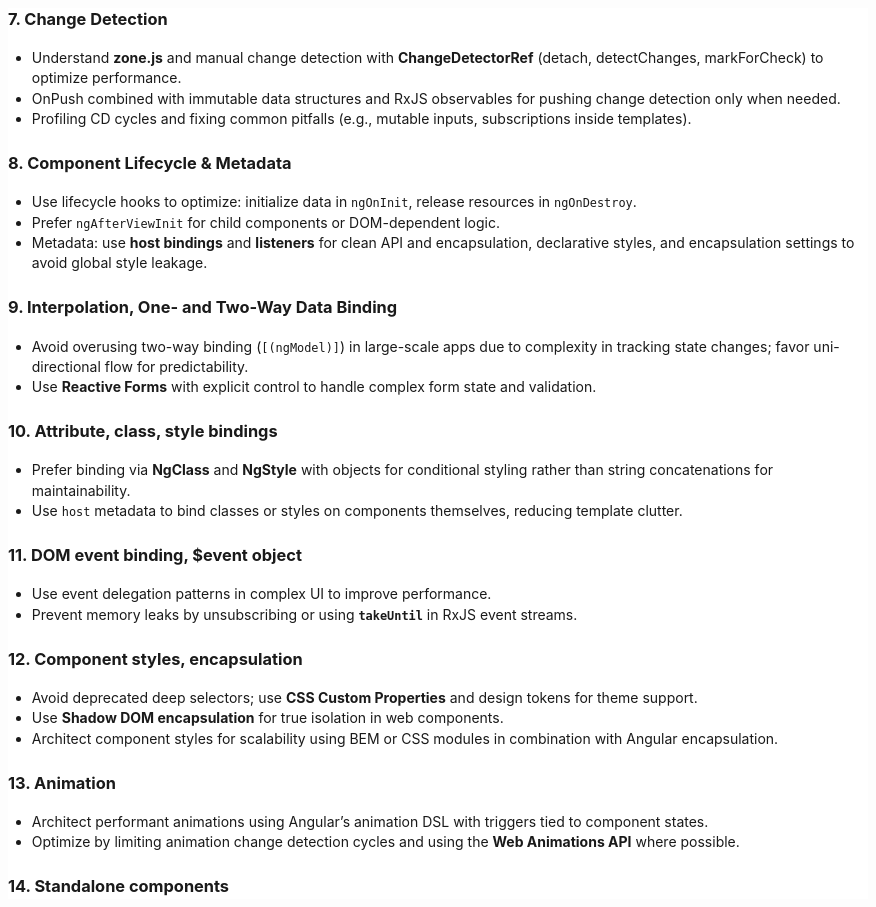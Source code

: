 ### 7. Change Detection

* Understand **zone.js** and manual change detection with **ChangeDetectorRef** (detach, detectChanges, markForCheck) to optimize performance.
* OnPush combined with immutable data structures and RxJS observables for pushing change detection only when needed.
* Profiling CD cycles and fixing common pitfalls (e.g., mutable inputs, subscriptions inside templates).

### 8. Component Lifecycle & Metadata

* Use lifecycle hooks to optimize: initialize data in `ngOnInit`, release resources in `ngOnDestroy`.
* Prefer `ngAfterViewInit` for child components or DOM-dependent logic.
* Metadata: use **host bindings** and **listeners** for clean API and encapsulation, declarative styles, and encapsulation settings to avoid global style leakage.

### 9. Interpolation, One- and Two-Way Data Binding

* Avoid overusing two-way binding (`[(ngModel)]`) in large-scale apps due to complexity in tracking state changes; favor uni-directional flow for predictability.
* Use **Reactive Forms** with explicit control to handle complex form state and validation.

### 10. Attribute, class, style bindings

* Prefer binding via **NgClass** and **NgStyle** with objects for conditional styling rather than string concatenations for maintainability.
* Use `host` metadata to bind classes or styles on components themselves, reducing template clutter.

### 11. DOM event binding, \$event object

* Use event delegation patterns in complex UI to improve performance.
* Prevent memory leaks by unsubscribing or using **`takeUntil`** in RxJS event streams.

### 12. Component styles, encapsulation

* Avoid deprecated deep selectors; use **CSS Custom Properties** and design tokens for theme support.
* Use **Shadow DOM encapsulation** for true isolation in web components.
* Architect component styles for scalability using BEM or CSS modules in combination with Angular encapsulation.

### 13. Animation

* Architect performant animations using Angular’s animation DSL with triggers tied to component states.
* Optimize by limiting animation change detection cycles and using the **Web Animations API** where possible.

### 14. Standalone components
